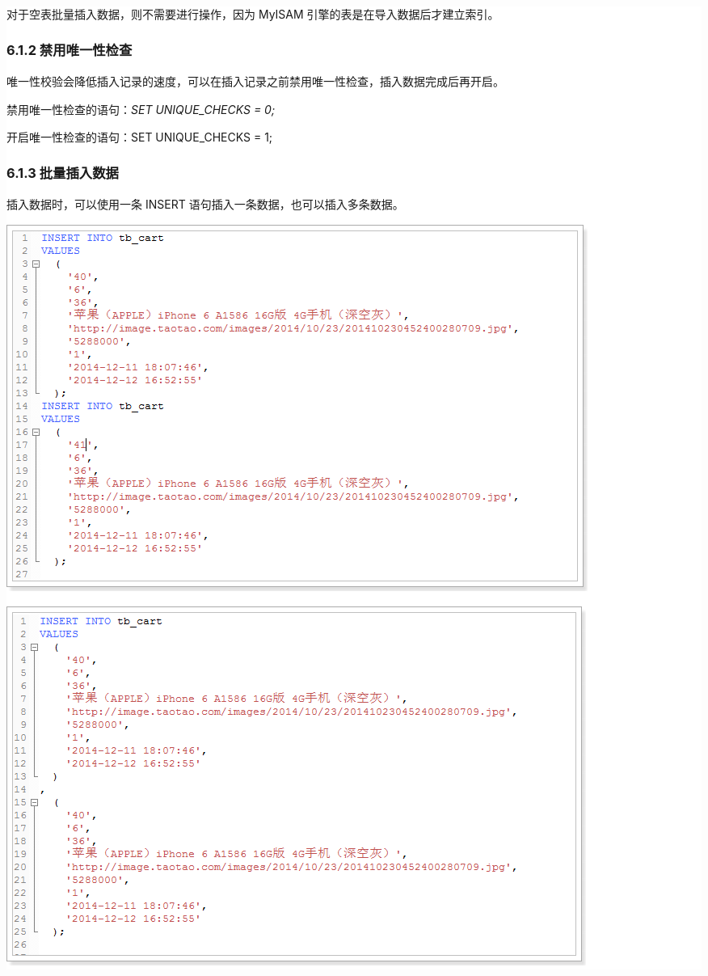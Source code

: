 对于空表批量插入数据，则不需要进行操作，因为 MyISAM 引擎的表是在导入数据后才建立索引。

### 6.1.2 禁用唯一性检查

唯一性校验会降低插入记录的速度，可以在插入记录之前禁用唯一性检查，插入数据完成后再开启。

禁用唯一性检查的语句：_SET UNIQUE_CHECKS = 0;_

开启唯一性检查的语句：SET UNIQUE_CHECKS = 1;

### 6.1.3 批量插入数据

插入数据时，可以使用一条 INSERT 语句插入一条数据，也可以插入多条数据。

![](./image/MySql5.6性能优化/1683683277541.png)

![](./image/MySql5.6性能优化/1683683277903.png)
